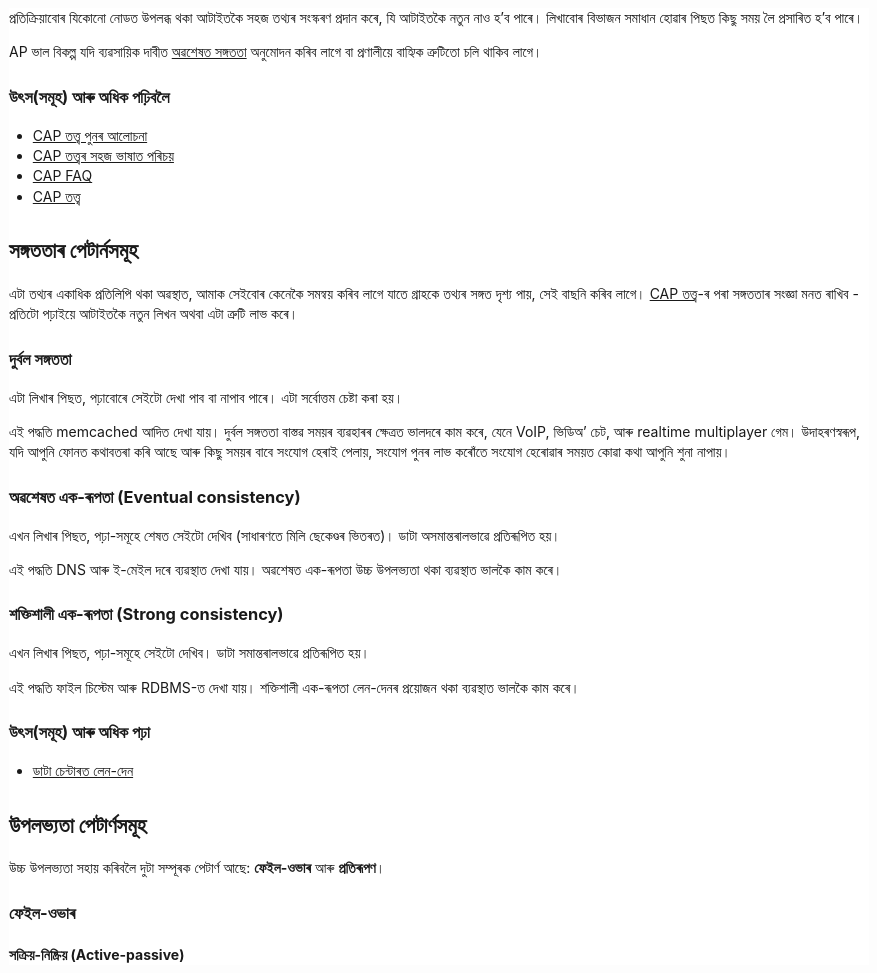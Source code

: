 প্ৰতিক্ৰিয়াবোৰ যিকোনো নোডত উপলব্ধ থকা আটাইতকৈ সহজ তথ্যৰ সংস্কৰণ প্ৰদান কৰে, যি আটাইতকৈ নতুন নাও হ’ব পাৰে।  লিখাবোৰ বিভাজন সমাধান হোৱাৰ পিছত কিছু সময় লৈ প্ৰসাৰিত হ’ব পাৰে।

AP ভাল বিকল্প যদি ব্যৱসায়িক দাবীত [অৱশেষত সঙ্গততা](#eventual-consistency) অনুমোদন কৰিব লাগে বা প্ৰণালীয়ে বাহ্যিক ত্ৰুটিতো চলি থাকিব লাগে।

### উৎস(সমূহ) আৰু অধিক পঢ়িবলৈ

* [CAP তত্ত্ব পুনৰ আলোচনা](http://robertgreiner.com/2014/08/cap-theorem-revisited/)
* [CAP তত্ত্বৰ সহজ ভাষাত পৰিচয়](http://ksat.me/a-plain-english-introduction-to-cap-theorem)
* [CAP FAQ](https://github.com/henryr/cap-faq)
* [CAP তত্ত্ব](https://www.youtube.com/watch?v=k-Yaq8AHlFA)

## সঙ্গততাৰ পেটাৰ্নসমূহ

এটা তথ্যৰ একাধিক প্ৰতিলিপি থকা অৱস্থাত, আমাক সেইবোৰ কেনেকৈ সমন্বয় কৰিব লাগে যাতে গ্ৰাহকে তথ্যৰ সঙ্গত দৃশ্য পায়, সেই বাছনি কৰিব লাগে।  [CAP তত্ত্ব](#cap-theorem)-ৰ পৰা সঙ্গততাৰ সংজ্ঞা মনত ৰাখিব - প্ৰতিটো পঢ়াইয়ে আটাইতকৈ নতুন লিখন অথবা এটা ত্ৰুটি লাভ কৰে।

### দুর্বল সঙ্গততা

এটা লিখাৰ পিছত, পঢ়াবোৰে সেইটো দেখা পাব বা নাপাব পাৰে।  এটা সৰ্বোত্তম চেষ্টা কৰা হয়।

এই পদ্ধতি memcached আদিত দেখা যায়।  দুর্বল সঙ্গততা বাস্তৱ সময়ৰ ব্যৱহাৰৰ ক্ষেত্ৰত ভালদৰে কাম কৰে, যেনে VoIP, ভিডিঅ’ চেট, আৰু realtime multiplayer গেম।  উদাহৰণস্বৰূপ, যদি আপুনি ফোনত কথাবতৰা কৰি আছে আৰু কিছু সময়ৰ বাবে সংযোগ হেৰাই পেলায়, সংযোগ পুনৰ লাভ কৰোঁতে সংযোগ হেৰোৱাৰ সময়ত কোৱা কথা আপুনি শুনা নাপায়।

### অৱশেষত এক-ৰূপতা (Eventual consistency)

এখন লিখাৰ পিছত, পঢ়া-সমূহে শেষত সেইটো দেখিব (সাধাৰণতে মিলি ছেকেণ্ডৰ ভিতৰত)।  ডাটা অসমান্তৰালভাৱে প্ৰতিৰূপিত হয়।

এই পদ্ধতি DNS আৰু ই-মেইল দৰে ব্যৱস্থাত দেখা যায়।  অৱশেষত এক-ৰূপতা উচ্চ উপলভ্যতা থকা ব্যৱস্থাত ভালকৈ কাম কৰে।

### শক্তিশালী এক-ৰূপতা (Strong consistency)

এখন লিখাৰ পিছত, পঢ়া-সমূহে সেইটো দেখিব।  ডাটা সমান্তৰালভাৱে প্ৰতিৰূপিত হয়।

এই পদ্ধতি ফাইল চিস্টেম আৰু RDBMS-ত দেখা যায়।  শক্তিশালী এক-ৰূপতা লেন-দেনৰ প্ৰয়োজন থকা ব্যৱস্থাত ভালকৈ কাম কৰে।

### উৎস(সমূহ) আৰু অধিক পঢ়া

* [ডাটা চেন্টাৰত লেন-দেন](http://snarfed.org/transactions_across_datacenters_io.html)

## উপলভ্যতা পেটাৰ্ণসমূহ

উচ্চ উপলভ্যতা সহায় কৰিবলৈ দুটা সম্পূৰক পেটাৰ্ণ আছে: **ফেইল-ওভাৰ** আৰু **প্ৰতিৰূপণ**।

### ফেইল-ওভাৰ

#### সক্ৰিয়-নিষ্ক্ৰিয় (Active-passive)
